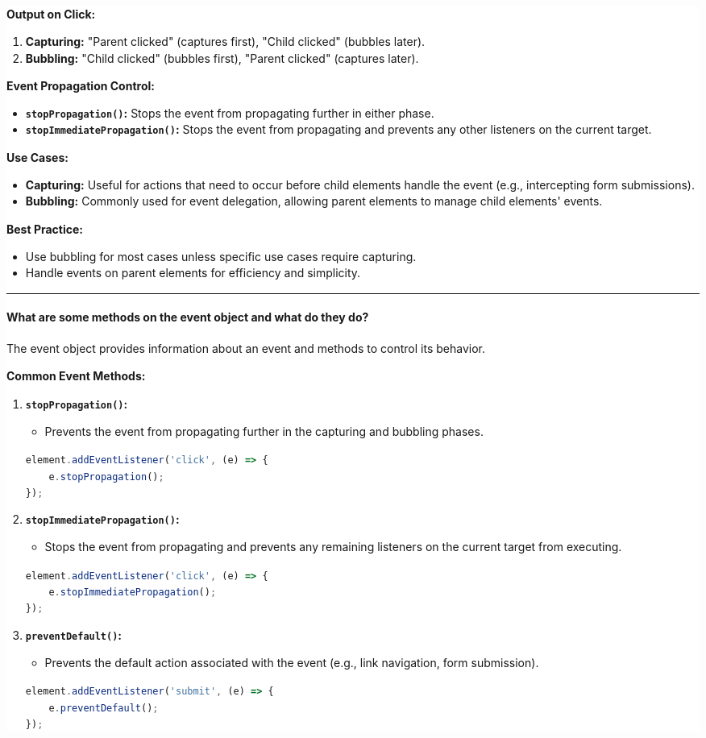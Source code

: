 **Output on Click:**

1. **Capturing:** "Parent clicked" (captures first), "Child clicked" (bubbles later).
2. **Bubbling:** "Child clicked" (bubbles first), "Parent clicked" (captures later).

**Event Propagation Control:**

- **`stopPropagation()`:** Stops the event from propagating further in either phase.
- **`stopImmediatePropagation()`:** Stops the event from propagating and prevents any other listeners on the current target.

**Use Cases:**

- **Capturing:** Useful for actions that need to occur before child elements handle the event (e.g., intercepting form submissions).
- **Bubbling:** Commonly used for event delegation, allowing parent elements to manage child elements' events.

**Best Practice:**

- Use bubbling for most cases unless specific use cases require capturing.
- Handle events on parent elements for efficiency and simplicity.

---

#### What are some methods on the event object and what do they do?

The event object provides information about an event and methods to control its behavior.

**Common Event Methods:**

1. **`stopPropagation()`:**
   - Prevents the event from propagating further in the capturing and bubbling phases.

   ```javascript
   element.addEventListener('click', (e) => {
       e.stopPropagation();
   });
   ```

2. **`stopImmediatePropagation()`:**
   - Stops the event from propagating and prevents any remaining listeners on the current target from executing.

   ```javascript
   element.addEventListener('click', (e) => {
       e.stopImmediatePropagation();
   });
   ```

3. **`preventDefault()`:**
   - Prevents the default action associated with the event (e.g., link navigation, form submission).

   ```javascript
   element.addEventListener('submit', (e) => {
       e.preventDefault();
   });
   ```
